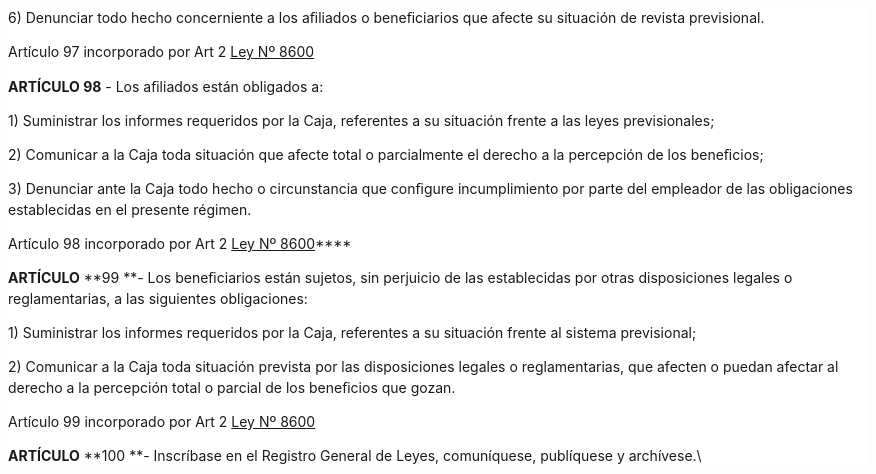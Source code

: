 6\) Denunciar todo hecho concerniente a los aﬁliados o beneﬁciarios que afecte su situación de revista previsional.

Artículo 97 incorporado por Art 2 [Ley Nº 8600](https://drive.google.com/file/d/1Ak8DcJxY12weJ\_hj2haZwOrh7LzGxdmt/view?usp=sharing)

**ARTÍCULO 98** - Los aﬁliados están obligados a:

1\) Suministrar los informes requeridos por la Caja, referentes a su situación frente a las leyes previsionales;

2\) Comunicar a la Caja toda situación que afecte total o parcialmente el derecho a la percepción de los beneﬁcios;

3\) Denunciar ante la Caja todo hecho o circunstancia que conﬁgure incumplimiento por parte del empleador de las obligaciones establecidas en el presente régimen.

Artículo 98 incorporado por Art 2 [Ley Nº 8600](https://drive.google.com/file/d/1Ak8DcJxY12weJ\_hj2haZwOrh7LzGxdmt/view?usp=sharing)\*\*\*\*

**ARTÍCULO** \*\*99 \*\*- Los beneﬁciarios están sujetos, sin perjuicio de las establecidas por otras disposiciones legales o reglamentarias, a las siguientes obligaciones:

1\) Suministrar los informes requeridos por la Caja, referentes a su situación frente al sistema previsional;

2\) Comunicar a la Caja toda situación prevista por las disposiciones legales o reglamentarias, que afecten o puedan afectar al derecho a la percepción total o parcial de los beneﬁcios que gozan.

Artículo 99 incorporado por Art 2 [Ley Nº 8600](https://drive.google.com/file/d/1Ak8DcJxY12weJ\_hj2haZwOrh7LzGxdmt/view?usp=sharing)

**ARTÍCULO** \*\*100 \*\*- Inscríbase en el Registro General de Leyes, comuníquese, publíquese y archívese.\\
